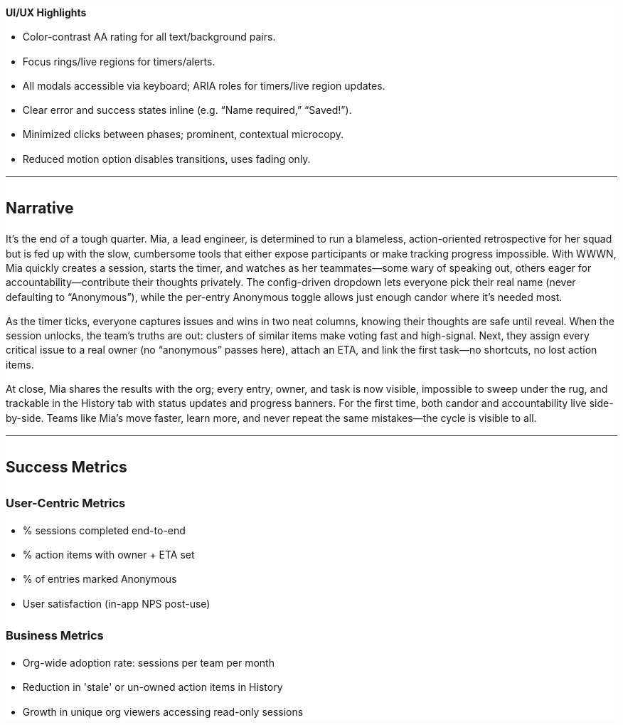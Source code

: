 **UI/UX Highlights**

* Color-contrast AA rating for all text/background pairs.

* Focus rings/live regions for timers/alerts.

* All modals accessible via keyboard; ARIA roles for timers/live region updates.

* Clear error and success states inline (e.g. “Name required,” “Saved!”).

* Minimized clicks between phases; prominent, contextual microcopy.

* Reduced motion option disables transitions, uses fading only.

---

## Narrative

It’s the end of a tough quarter. Mia, a lead engineer, is determined to run a blameless, action-oriented retrospective for her squad but is fed up with the slow, cumbersome tools that either expose participants or make tracking progress impossible. With WWWN, Mia quickly creates a session, starts the timer, and watches as her teammates—some wary of speaking out, others eager for accountability—contribute their thoughts privately. The config-driven dropdown lets everyone pick their real name (never defaulting to “Anonymous”), while the per-entry Anonymous toggle allows just enough candor where it’s needed most.

As the timer ticks, everyone captures issues and wins in two neat columns, knowing their thoughts are safe until reveal. When the session unlocks, the team’s truths are out: clusters of similar items make voting fast and high-signal. Next, they assign every critical issue to a real owner (no “anonymous” passes here), attach an ETA, and link the first task—no shortcuts, no lost action items.

At close, Mia shares the results with the org; every entry, owner, and task is now visible, impossible to sweep under the rug, and trackable in the History tab with status updates and progress banners. For the first time, both candor and accountability live side-by-side. Teams like Mia’s move faster, learn more, and never repeat the same mistakes—the cycle is visible to all.

---

## Success Metrics

### User-Centric Metrics

* % sessions completed end-to-end

* % action items with owner + ETA set

* % of entries marked Anonymous

* User satisfaction (in-app NPS post-use)

### Business Metrics

* Org-wide adoption rate: sessions per team per month

* Reduction in 'stale' or un-owned action items in History

* Growth in unique org viewers accessing read-only sessions

